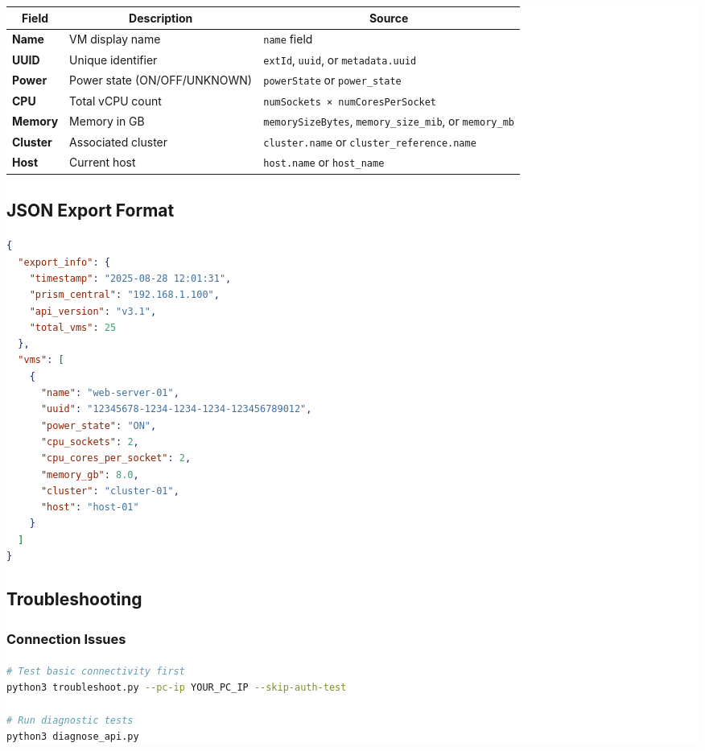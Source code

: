| Field | Description | Source |
|-------|-------------|---------|
| **Name** | VM display name | `name` field |
| **UUID** | Unique identifier | `extId`, `uuid`, or `metadata.uuid` |
| **Power** | Power state (ON/OFF/UNKNOWN) | `powerState` or `power_state` |
| **CPU** | Total vCPU count | `numSockets × numCoresPerSocket` |
| **Memory** | Memory in GB | `memorySizeBytes`, `memory_size_mib`, or `memory_mb` |
| **Cluster** | Associated cluster | `cluster.name` or `cluster_reference.name` |
| **Host** | Current host | `host.name` or `host_name` |

## JSON Export Format

```json
{
  "export_info": {
    "timestamp": "2025-08-28 12:01:31",
    "prism_central": "192.168.1.100",
    "api_version": "v3.1",
    "total_vms": 25
  },
  "vms": [
    {
      "name": "web-server-01",
      "uuid": "12345678-1234-1234-1234-123456789012", 
      "power_state": "ON",
      "cpu_sockets": 2,
      "cpu_cores_per_socket": 2,
      "memory_gb": 8.0,
      "cluster": "cluster-01",
      "host": "host-01"
    }
  ]
}
```

## Troubleshooting

### Connection Issues
```bash
# Test basic connectivity first
python3 troubleshoot.py --pc-ip YOUR_PC_IP --skip-auth-test

# Run diagnostic tests
python3 diagnose_api.py
```
